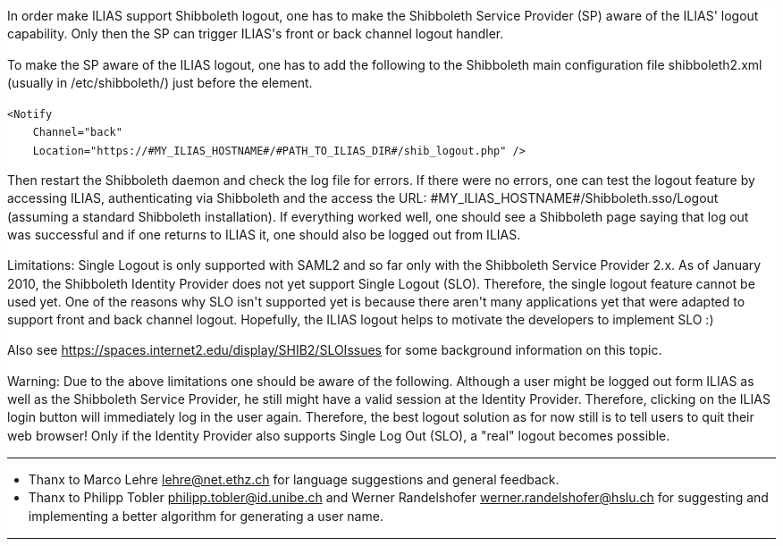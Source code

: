 In order make ILIAS support Shibboleth logout, one has to make the Shibboleth 
Service Provider (SP) aware of the ILIAS' logout capability. Only then the SP 
can trigger ILIAS's front or back channel logout handler.

To make the SP aware of the ILIAS logout, one has to add the following to the
Shibboleth main configuration file shibboleth2.xml (usually in /etc/shibboleth/)
just before the <MetadataProvider> element.

```
<Notify 
	Channel="back"
	Location="https://#MY_ILIAS_HOSTNAME#/#PATH_TO_ILIAS_DIR#/shib_logout.php" />
```

Then restart the Shibboleth daemon and check the log file for errors. If there 
were no errors, one can test the logout feature by accessing ILIAS, 
authenticating via Shibboleth and the access the URL:
#MY_ILIAS_HOSTNAME#/Shibboleth.sso/Logout (assuming a standard 
Shibboleth installation). If everything worked well, one should see a Shibboleth
page saying that log out was successful and if one returns to ILIAS it, one 
should also be logged out from ILIAS.

Limitations:
Single Logout is only supported with SAML2 and so far only with the Shibboleth 
Service Provider 2.x. 
As of January 2010, the Shibboleth Identity Provider does not yet support
Single Logout (SLO). Therefore, the single logout feature cannot be used yet. 
One of the reasons why SLO isn't supported yet is because there aren't many 
applications yet that were adapted to support front and back channel 
logout. Hopefully, the ILIAS logout helps to motivate the developers to 
implement SLO :)

Also see https://spaces.internet2.edu/display/SHIB2/SLOIssues for some 
background information on this topic.

Warning: 
Due to the above limitations one should be aware of the following.
Although a user might be logged out form ILIAS as well as the 
Shibboleth Service Provider, he still might have a valid session at the 
Identity Provider. Therefore, clicking on the ILIAS login button will 
immediately log in the user again. Therefore, the best logout solution as for 
now still is to tell users to quit their web browser! Only if the Identity 
Provider also supports Single Log Out (SLO), a "real" logout becomes possible.

--------------------------------------------------------------------------------
- Thanx to Marco Lehre <lehre@net.ethz.ch> for language suggestions and general
  feedback.
- Thanx to Philipp Tobler <philipp.tobler@id.unibe.ch> and Werner 
  Randelshofer <werner.randelshofer@hslu.ch> for suggesting and implementing
  a better algorithm for generating a user name.
--------------------------------------------------------------------------------
